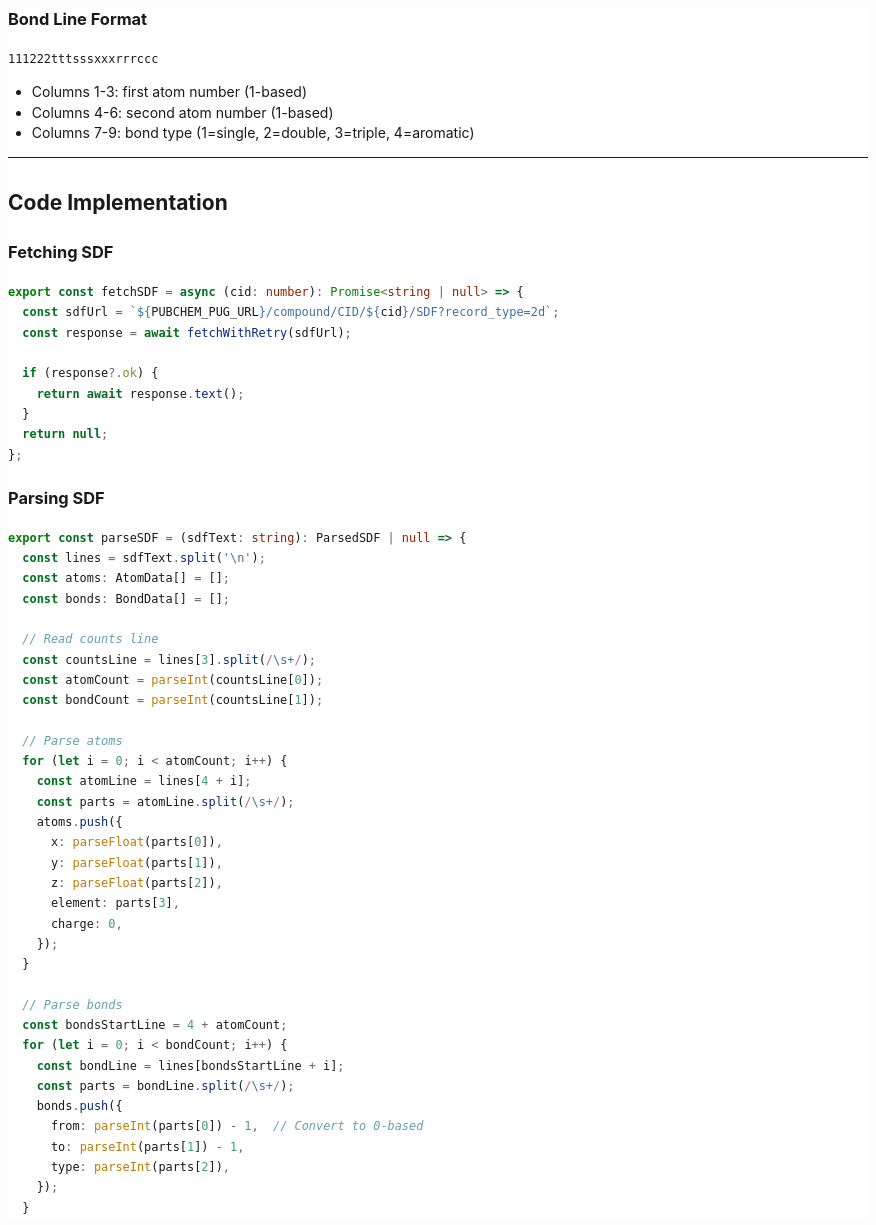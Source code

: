### Bond Line Format
```
111222tttsssxxxrrrccc
```

- Columns 1-3: first atom number (1-based)
- Columns 4-6: second atom number (1-based)
- Columns 7-9: bond type (1=single, 2=double, 3=triple, 4=aromatic)

---

## Code Implementation

### Fetching SDF

```typescript
export const fetchSDF = async (cid: number): Promise<string | null> => {
  const sdfUrl = `${PUBCHEM_PUG_URL}/compound/CID/${cid}/SDF?record_type=2d`;
  const response = await fetchWithRetry(sdfUrl);
  
  if (response?.ok) {
    return await response.text();
  }
  return null;
};
```

### Parsing SDF

```typescript
export const parseSDF = (sdfText: string): ParsedSDF | null => {
  const lines = sdfText.split('\n');
  const atoms: AtomData[] = [];
  const bonds: BondData[] = [];
  
  // Read counts line
  const countsLine = lines[3].split(/\s+/);
  const atomCount = parseInt(countsLine[0]);
  const bondCount = parseInt(countsLine[1]);
  
  // Parse atoms
  for (let i = 0; i < atomCount; i++) {
    const atomLine = lines[4 + i];
    const parts = atomLine.split(/\s+/);
    atoms.push({
      x: parseFloat(parts[0]),
      y: parseFloat(parts[1]),
      z: parseFloat(parts[2]),
      element: parts[3],
      charge: 0,
    });
  }
  
  // Parse bonds
  const bondsStartLine = 4 + atomCount;
  for (let i = 0; i < bondCount; i++) {
    const bondLine = lines[bondsStartLine + i];
    const parts = bondLine.split(/\s+/);
    bonds.push({
      from: parseInt(parts[0]) - 1,  // Convert to 0-based
      to: parseInt(parts[1]) - 1,
      type: parseInt(parts[2]),
    });
  }
```